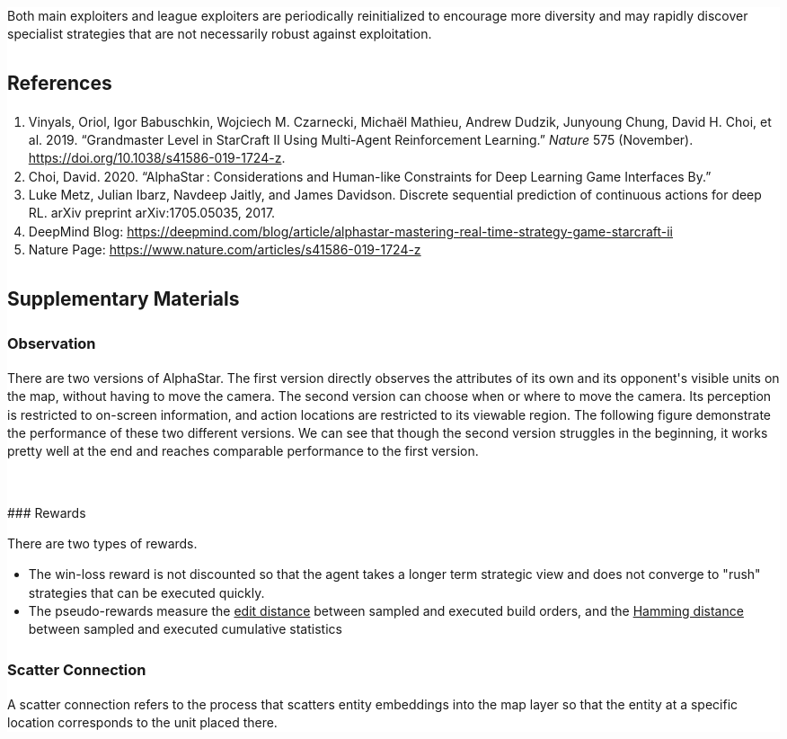 
Both main exploiters and league exploiters are periodically reinitialized to encourage more diversity and may rapidly discover specialist strategies that are not necessarily robust against exploitation.

## References

1. <a name="ref1"></a>Vinyals, Oriol, Igor Babuschkin, Wojciech M. Czarnecki, Michaël Mathieu, Andrew Dudzik, Junyoung Chung, David H. Choi, et al. 2019. “Grandmaster Level in StarCraft II Using Multi-Agent Reinforcement Learning.” *Nature* 575 (November). https://doi.org/10.1038/s41586-019-1724-z.
2. <a name="ref2"></a>Choi, David. 2020. “AlphaStar : Considerations and Human-like Constraints for Deep Learning Game Interfaces By.”
3. <a name="ref3"></a>Luke Metz, Julian Ibarz, Navdeep Jaitly, and James Davidson. Discrete sequential prediction of continuous actions for deep RL. arXiv preprint arXiv:1705.05035, 2017.
4. DeepMind Blog: https://deepmind.com/blog/article/alphastar-mastering-real-time-strategy-game-starcraft-ii
5. Nature Page: https://www.nature.com/articles/s41586-019-1724-z

## Supplementary Materials

### Observation

There are two versions of AlphaStar. The first version directly observes the attributes of its own and its opponent's visible units on the map, without having to move the camera. The second version can choose when or where to move the camera. Its perception is restricted to on-screen information, and action locations are restricted to its viewable region. The following figure demonstrate the performance of these two different versions. We can see that though the second version struggles in the beginning, it works pretty well at the end and reaches comparable performance to the first version. 

<figure>
  <img src="{{ '/images/application/AlphaStar-performance-of-two-versions.png' | absolute_url }}" alt="" width="1000">
  <figcaption></figcaption>
  <style>
    figure figcaption {
    text-align: center;
    }
  </style>
</figure>
### <a name="reward"></a>Rewards

There are two types of rewards. 

- The win-loss reward is not discounted so that the agent takes a longer term strategic view and does not converge to "rush" strategies that can be executed quickly.
- The pseudo-rewards measure the [edit distance](https://en.wikipedia.org/wiki/Edit_distance) between sampled and executed build orders, and the [Hamming distance](https://en.wikipedia.org/wiki/Hamming_distance) between sampled and executed cumulative statistics

### <a name="scatter-connection">Scatter Connection

A scatter connection refers to the process that scatters entity embeddings into the map layer so that the entity at a specific location corresponds to the unit placed there.
